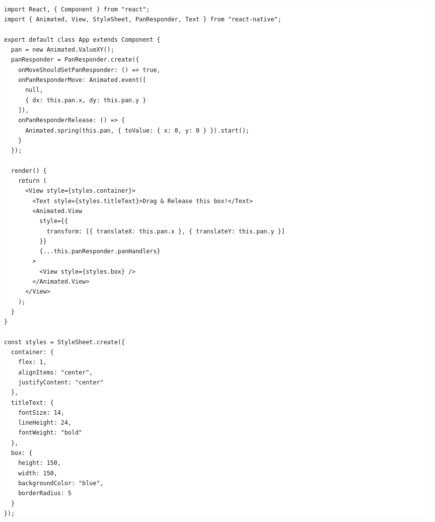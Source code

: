 </TabItem>
<TabItem value="classical">

```SnackPlayer name=Animated
import React, { Component } from "react";
import { Animated, View, StyleSheet, PanResponder, Text } from "react-native";

export default class App extends Component {
  pan = new Animated.ValueXY();
  panResponder = PanResponder.create({
    onMoveShouldSetPanResponder: () => true,
    onPanResponderMove: Animated.event([
      null,
      { dx: this.pan.x, dy: this.pan.y }
    ]),
    onPanResponderRelease: () => {
      Animated.spring(this.pan, { toValue: { x: 0, y: 0 } }).start();
    }
  });

  render() {
    return (
      <View style={styles.container}>
        <Text style={styles.titleText}>Drag & Release this box!</Text>
        <Animated.View
          style={{
            transform: [{ translateX: this.pan.x }, { translateY: this.pan.y }]
          }}
          {...this.panResponder.panHandlers}
        >
          <View style={styles.box} />
        </Animated.View>
      </View>
    );
  }
}

const styles = StyleSheet.create({
  container: {
    flex: 1,
    alignItems: "center",
    justifyContent: "center"
  },
  titleText: {
    fontSize: 14,
    lineHeight: 24,
    fontWeight: "bold"
  },
  box: {
    height: 150,
    width: 150,
    backgroundColor: "blue",
    borderRadius: 5
  }
});
```
